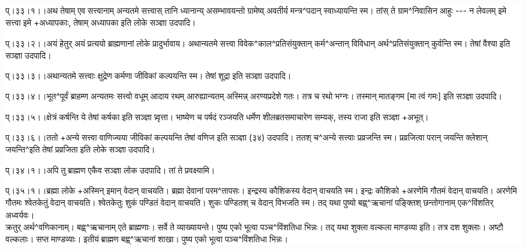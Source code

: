 प्।३३।१।।अथ तेषाम् एव सत्त्वानाम् अन्यतमे सत्त्वास् तानि ध्यानान्य् असम्भावयन्तो ग्रामेष्व् अवतीर्य मन्त्र^पदान् स्वाध्यायन्ति स्म। तांस् ते ग्राम^निवासिन आहुः --- न लेवलम् इमे सत्त्वा इमे +अध्यापकाः, तेषाम् अध्यापका इति लोके सञ्ज्ञा उदपादि।  
    
प्।३३।२।।अयं हेतुर् अयं प्रत्ययो ब्राह्मणानां लोके प्रादुर्भावाय। अथान्यतमे सत्त्वा विवेक^काल^प्रतिसंयुक्तान् कर्म^अन्तान् विविधान् अर्थ^प्रतिसंयुक्तान् कुर्वन्ति स्म। तेषां वैश्या इति सञ्ज्ञा उदपादि।  
    
प्।३३।३।।अथान्यतमे सत्त्वाः क्षुद्रेण कर्मणा जीविकां कल्पयन्ति स्म। तेषां शूद्रा इति सञ्ज्ञा उदपादि।  
    
प्।३३।४।।भूत^पूर्वं ब्राहम्ण अन्यतमः सत्त्वो वधूम् आदाय रथम् आरुह्यान्यतम् अस्मिन्न् अरण्यप्रदेशे गतः। तत्र च रथो भग्नः। तस्मान् मातङ्गम [मा त्वं गमः] इति सञ्ज्ञा उदपादि।  
    
प्।३३।५।।क्षेत्रं कर्षन्ति ये तेषां कर्षका इति सञ्ज्ञा प्र्वृत्ता। भाष्येण च पर्षदं रञ्जयति धर्मेण शीलब्रतसमाचारेण सम्यक्, तस्य राजा इति सञ्ज्ञा +अभूत्।  
    
प्।३३।६।।ततो +अन्ये सत्त्वा वाणिज्यया जीविकां कल्पयन्ति तेषां वणिज इति सञ्ज्ञा (३४) उदपादि। ततश् च^अन्ये सत्त्वाः प्रव्रजन्ति स्म। प्रव्रजित्वा परान् जयन्ति क्लेशान् जयन्ति^इति तेषां प्रव्रजिता इति लोके सञ्ज्ञा उदपादि।

प्।३४।१।।अपि तु ब्राह्मण एकैव सञ्ज्ञा लोक उदपादि। तां ते प्रवक्ष्यामि।

प्।३५।१।।ब्रह्मा लोके +अस्मिन् इमान् वेदान् वाचयति। ब्रह्मा देवानां परम^तापसः। इन्द्रस्य कौशिकस्य वेदान् वाचयति स्म। इन्द्रः कौशिको +अरणेमि गौतमं वेदान् वाचयति। अरणेमि गौतमः श्वेतकेतुं वेदान् वाचयति। श्वेतकेतुः शुकं पण्डितं वेदान् वाचयति। शुकः पण्डितश् च वेदान् विभजति स्म। तद् यथा पुष्यो बह्व्^ऋचानां पङ्क्तिश् छन्तोगानाम् एक^विंशतिर् अध्वर्यवः।  
क्रतुर् अर्थ^वणिकानाम्। बह्व्^ऋचानाम् एते ब्राह्मणाः। सर्वे ते व्याख्यायन्ते। पुष्य एको भूत्वा पञ्च^विंशतिधा भिन्नः। तद् यथा शुक्ला वल्कला माण्डव्या इति। तत्र दश शुक्लाः। अष्टौ वल्कलाः। सप्त माण्डव्याः। इतीयं ब्राह्मण बह्व्^ऋचानां शाखा। पुष्य एको भूत्वा पञ्च^विंशतिधा भिन्नः।  
    
